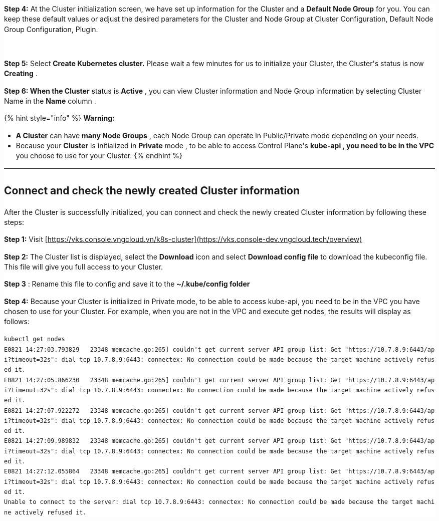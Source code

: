 **Step 4:** At the Cluster initialization screen, we have set up information for the Cluster and a **Default Node Group** for you. You can keep these default values ​​or adjust the desired parameters for the Cluster and Node Group at Cluster Configuration, Default Node Group Configuration, Plugin.

<figure><img src="https://docs.vngcloud.vn/~gitbook/image?url=https%3A%2F%2F3672463924-files.gitbook.io%2F%7E%2Ffiles%2Fv0%2Fb%2Fgitbook-x-prod.appspot.com%2Fo%2Fspaces%252FB0NrrrdJdpYOYzRkbWp5%252Fuploads%252Fk4TCpipxdEvY9kVAQ8gd%252Fimage.png%3Falt%3Dmedia%26token%3D1c7c2cd2-174a-49de-af92-677017044547&#x26;width=768&#x26;dpr=4&#x26;quality=100&#x26;sign=776c0c18&#x26;sv=1" alt=""><figcaption></figcaption></figure>

**Step 5:** Select **Create Kubernetes cluster.** Please wait a few minutes for us to initialize your Cluster, the Cluster's status is now **Creating** .

**Step 6: When the Cluster** status is **Active** , you can view Cluster information and Node Group information by selecting Cluster Name in the **Name** column .

{% hint style="info" %}
**Warning:**

* **A Cluster** can have **many Node Groups** , each Node Group can operate in Public/Private mode depending on your needs.
* Because your **Cluster** is initialized in **Private** mode , to be able to access Control Plane's **kube-api , you need to be in the VPC** you choose to use for your Cluster.
{% endhint %}

***

## Connect and check the newly created Cluster information <a href="#khoitaomotpublicclustervoiprivatenodegroup-ketnoivakiemtrathongtinclustervuatao" id="khoitaomotpublicclustervoiprivatenodegroup-ketnoivakiemtrathongtinclustervuatao"></a>

After the Cluster is successfully initialized, you can connect and check the newly created Cluster information by following these steps:

**Step 1:** Visit [https://vks.console.vngcloud.vn/k8s-cluster](https://vks.console-dev.vngcloud.tech/overview)

**Step 2:** The Cluster list is displayed, select the **Download** icon and select **Download config file** to download the kubeconfig file. This file will give you full access to your Cluster.

**Step 3** : Rename this file to config and save it to the **\~/.kube/config folder**

**Step 4:** Because your Cluster is initialized in Private mode, to be able to access kube-api, you need to be in the VPC you have chosen to use for your Cluster. For example, when you are not in the VPC and execute get nodes, the results will display as follows:

```
kubectl get nodes
E0821 14:27:03.793829   23348 memcache.go:265] couldn't get current server API group list: Get "https://10.7.8.9:6443/api?timeout=32s": dial tcp 10.7.8.9:6443: connectex: No connection could be made because the target machine actively refused it.
E0821 14:27:05.866230   23348 memcache.go:265] couldn't get current server API group list: Get "https://10.7.8.9:6443/api?timeout=32s": dial tcp 10.7.8.9:6443: connectex: No connection could be made because the target machine actively refused it.
E0821 14:27:07.922272   23348 memcache.go:265] couldn't get current server API group list: Get "https://10.7.8.9:6443/api?timeout=32s": dial tcp 10.7.8.9:6443: connectex: No connection could be made because the target machine actively refused it.
E0821 14:27:09.989832   23348 memcache.go:265] couldn't get current server API group list: Get "https://10.7.8.9:6443/api?timeout=32s": dial tcp 10.7.8.9:6443: connectex: No connection could be made because the target machine actively refused it.
E0821 14:27:12.055864   23348 memcache.go:265] couldn't get current server API group list: Get "https://10.7.8.9:6443/api?timeout=32s": dial tcp 10.7.8.9:6443: connectex: No connection could be made because the target machine actively refused it.
Unable to connect to the server: dial tcp 10.7.8.9:6443: connectex: No connection could be made because the target machine actively refused it.
```

